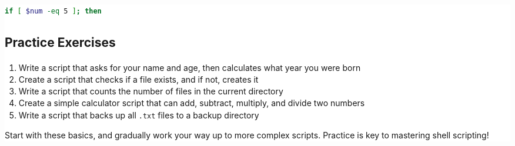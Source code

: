 ```bash
if [ $num -eq 5 ]; then
```

## Practice Exercises

1. Write a script that asks for your name and age, then calculates what year you were born
2. Create a script that checks if a file exists, and if not, creates it
3. Write a script that counts the number of files in the current directory
4. Create a simple calculator script that can add, subtract, multiply, and divide two numbers
5. Write a script that backs up all `.txt` files to a backup directory

Start with these basics, and gradually work your way up to more complex scripts. Practice is key to mastering shell scripting!
